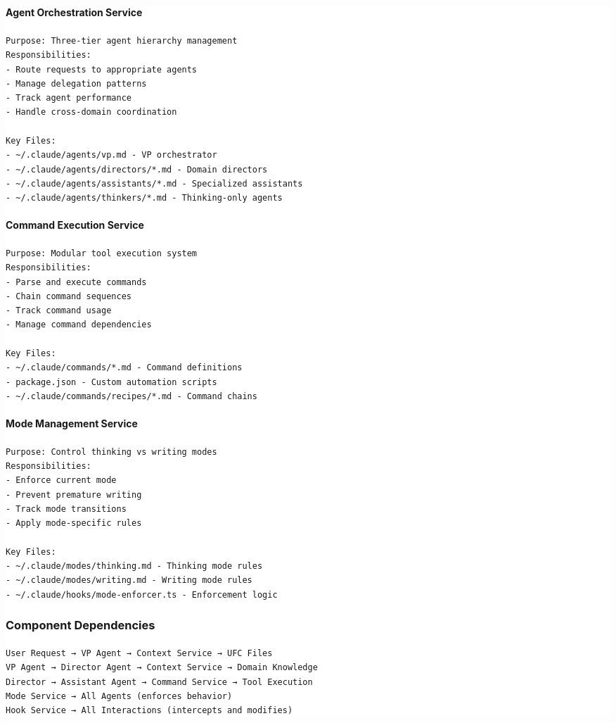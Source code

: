 #### Agent Orchestration Service
```
Purpose: Three-tier agent hierarchy management
Responsibilities:
- Route requests to appropriate agents
- Manage delegation patterns
- Track agent performance
- Handle cross-domain coordination

Key Files:
- ~/.claude/agents/vp.md - VP orchestrator
- ~/.claude/agents/directors/*.md - Domain directors
- ~/.claude/agents/assistants/*.md - Specialized assistants
- ~/.claude/agents/thinkers/*.md - Thinking-only agents
```

#### Command Execution Service
```
Purpose: Modular tool execution system
Responsibilities:
- Parse and execute commands
- Chain command sequences
- Track command usage
- Manage command dependencies

Key Files:
- ~/.claude/commands/*.md - Command definitions
- package.json - Custom automation scripts
- ~/.claude/commands/recipes/*.md - Command chains
```

#### Mode Management Service
```
Purpose: Control thinking vs writing modes
Responsibilities:
- Enforce current mode
- Prevent premature writing
- Track mode transitions
- Apply mode-specific rules

Key Files:
- ~/.claude/modes/thinking.md - Thinking mode rules
- ~/.claude/modes/writing.md - Writing mode rules
- ~/.claude/hooks/mode-enforcer.ts - Enforcement logic
```

### Component Dependencies
```
User Request → VP Agent → Context Service → UFC Files
VP Agent → Director Agent → Context Service → Domain Knowledge
Director → Assistant Agent → Command Service → Tool Execution
Mode Service → All Agents (enforces behavior)
Hook Service → All Interactions (intercepts and modifies)
```
